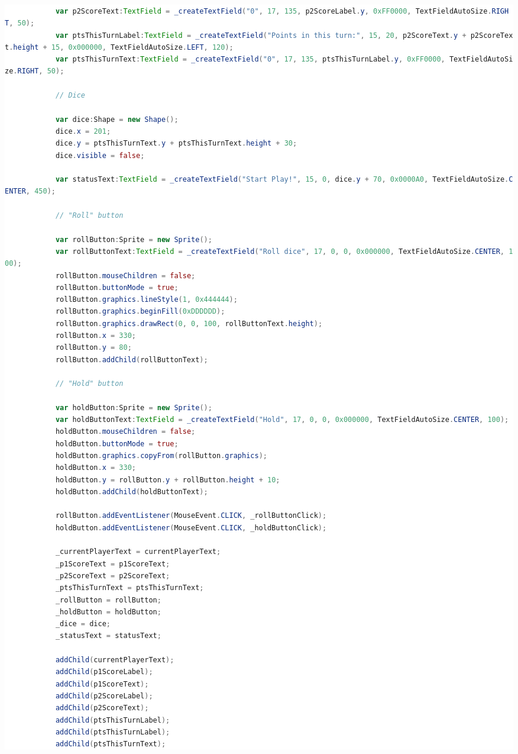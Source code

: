 ```ActionScript
            var p2ScoreText:TextField = _createTextField("0", 17, 135, p2ScoreLabel.y, 0xFF0000, TextFieldAutoSize.RIGHT, 50);
            var ptsThisTurnLabel:TextField = _createTextField("Points in this turn:", 15, 20, p2ScoreText.y + p2ScoreText.height + 15, 0x000000, TextFieldAutoSize.LEFT, 120);
            var ptsThisTurnText:TextField = _createTextField("0", 17, 135, ptsThisTurnLabel.y, 0xFF0000, TextFieldAutoSize.RIGHT, 50);

            // Dice

            var dice:Shape = new Shape();
            dice.x = 201;
            dice.y = ptsThisTurnText.y + ptsThisTurnText.height + 30;
            dice.visible = false;

            var statusText:TextField = _createTextField("Start Play!", 15, 0, dice.y + 70, 0x0000A0, TextFieldAutoSize.CENTER, 450);

            // "Roll" button

            var rollButton:Sprite = new Sprite();
            var rollButtonText:TextField = _createTextField("Roll dice", 17, 0, 0, 0x000000, TextFieldAutoSize.CENTER, 100);
            rollButton.mouseChildren = false;
            rollButton.buttonMode = true;
            rollButton.graphics.lineStyle(1, 0x444444);
            rollButton.graphics.beginFill(0xDDDDDD);
            rollButton.graphics.drawRect(0, 0, 100, rollButtonText.height);
            rollButton.x = 330;
            rollButton.y = 80;
            rollButton.addChild(rollButtonText);

            // "Hold" button

            var holdButton:Sprite = new Sprite();
            var holdButtonText:TextField = _createTextField("Hold", 17, 0, 0, 0x000000, TextFieldAutoSize.CENTER, 100);
            holdButton.mouseChildren = false;
            holdButton.buttonMode = true;
            holdButton.graphics.copyFrom(rollButton.graphics);
            holdButton.x = 330;
            holdButton.y = rollButton.y + rollButton.height + 10;
            holdButton.addChild(holdButtonText);

            rollButton.addEventListener(MouseEvent.CLICK, _rollButtonClick);
            holdButton.addEventListener(MouseEvent.CLICK, _holdButtonClick);

            _currentPlayerText = currentPlayerText;
            _p1ScoreText = p1ScoreText;
            _p2ScoreText = p2ScoreText;
            _ptsThisTurnText = ptsThisTurnText;
            _rollButton = rollButton;
            _holdButton = holdButton;
            _dice = dice;
            _statusText = statusText;

            addChild(currentPlayerText);
            addChild(p1ScoreLabel);
            addChild(p1ScoreText);
            addChild(p2ScoreLabel);
            addChild(p2ScoreText);
            addChild(ptsThisTurnLabel);
            addChild(ptsThisTurnLabel);
            addChild(ptsThisTurnText);
```